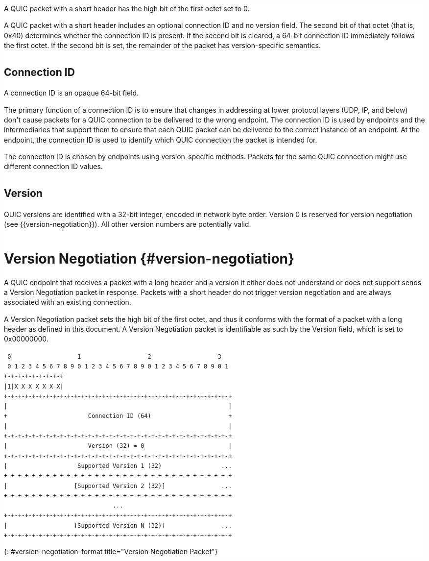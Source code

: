 A QUIC packet with a short header has the high bit of the first octet set to 0.

A QUIC packet with a short header includes an optional connection ID and no
version field.  The second bit of that octet (that is, 0x40) determines whether
the connection ID is present.  If the second bit is cleared, a 64-bit connection
ID immediately follows the first octet.  If the second bit is set, the remainder
of the packet has version-specific semantics.


## Connection ID

A connection ID is an opaque 64-bit field.

The primary function of a connection ID is to ensure that changes in addressing
at lower protocol layers (UDP, IP, and below) don't cause packets for a QUIC
connection to be delivered to the wrong endpoint.  The connection ID is used by
endpoints and the intermediaries that support them to ensure that each QUIC
packet can be delivered to the correct instance of an endpoint.  At the
endpoint, the connection ID is used to identify which QUIC connection the packet
is intended for.

The connection ID is chosen by endpoints using version-specific methods.
Packets for the same QUIC connection might use different connection ID values.


## Version

QUIC versions are identified with a 32-bit integer, encoded in network byte
order.  Version 0 is reserved for version negotiation (see
{{version-negotiation}}).  All other version numbers are potentially valid.


# Version Negotiation {#version-negotiation}

A QUIC endpoint that receives a packet with a long header and a version it
either does not understand or does not support sends a Version Negotiation
packet in response.  Packets with a short header do not trigger version
negotiation and are always associated with an existing connection.

A Version Negotiation packet sets the high bit of the first octet, and thus it
conforms with the format of a packet with a long header as defined in this
document.  A Version Negotiation packet is identifiable as such by the Version
field, which is set to 0x00000000.

~~~
 0                   1                   2                   3
 0 1 2 3 4 5 6 7 8 9 0 1 2 3 4 5 6 7 8 9 0 1 2 3 4 5 6 7 8 9 0 1
+-+-+-+-+-+-+-+-+
|1|X X X X X X X|
+-+-+-+-+-+-+-+-+-+-+-+-+-+-+-+-+-+-+-+-+-+-+-+-+-+-+-+-+-+-+-+-+
|                                                               |
+                       Connection ID (64)                      +
|                                                               |
+-+-+-+-+-+-+-+-+-+-+-+-+-+-+-+-+-+-+-+-+-+-+-+-+-+-+-+-+-+-+-+-+
|                       Version (32) = 0                        |
+-+-+-+-+-+-+-+-+-+-+-+-+-+-+-+-+-+-+-+-+-+-+-+-+-+-+-+-+-+-+-+-+
|                    Supported Version 1 (32)                 ...
+-+-+-+-+-+-+-+-+-+-+-+-+-+-+-+-+-+-+-+-+-+-+-+-+-+-+-+-+-+-+-+-+
|                   [Supported Version 2 (32)]                ...
+-+-+-+-+-+-+-+-+-+-+-+-+-+-+-+-+-+-+-+-+-+-+-+-+-+-+-+-+-+-+-+-+
                               ...
+-+-+-+-+-+-+-+-+-+-+-+-+-+-+-+-+-+-+-+-+-+-+-+-+-+-+-+-+-+-+-+-+
|                   [Supported Version N (32)]                ...
+-+-+-+-+-+-+-+-+-+-+-+-+-+-+-+-+-+-+-+-+-+-+-+-+-+-+-+-+-+-+-+-+
~~~
{: #version-negotiation-format title="Version Negotiation Packet"}
